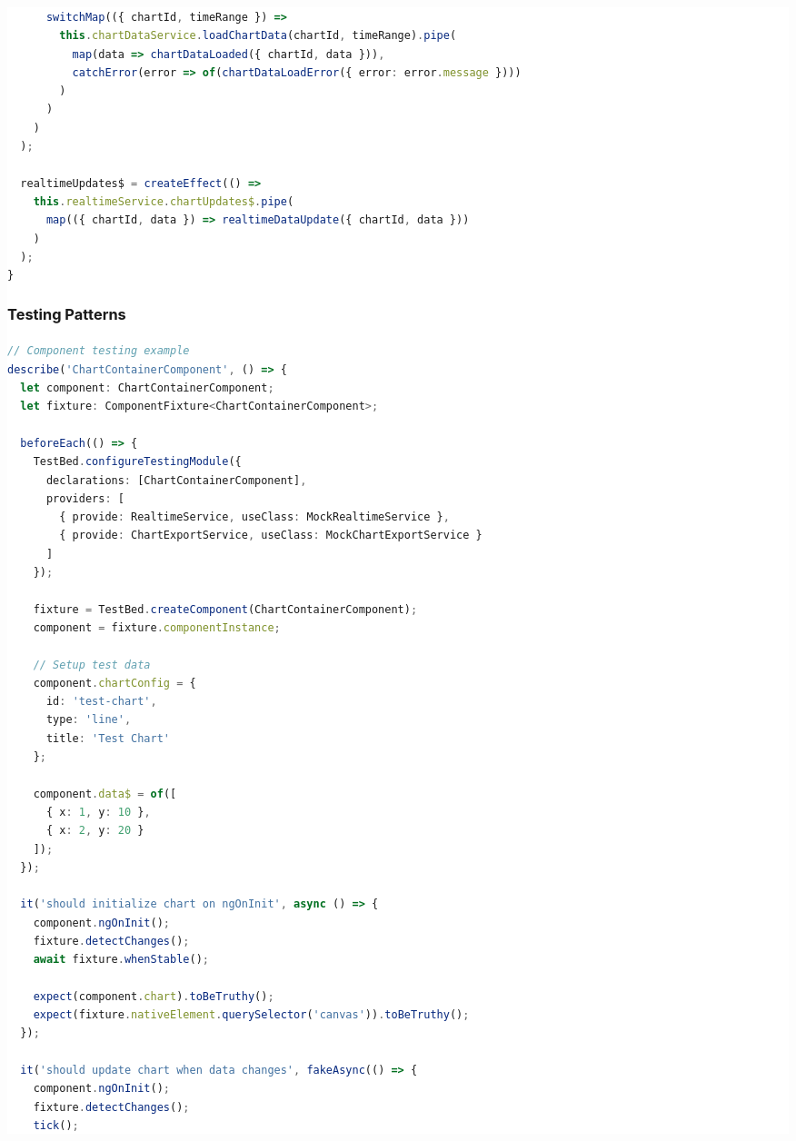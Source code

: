 ```typescript
      switchMap(({ chartId, timeRange }) =>
        this.chartDataService.loadChartData(chartId, timeRange).pipe(
          map(data => chartDataLoaded({ chartId, data })),
          catchError(error => of(chartDataLoadError({ error: error.message })))
        )
      )
    )
  );

  realtimeUpdates$ = createEffect(() =>
    this.realtimeService.chartUpdates$.pipe(
      map(({ chartId, data }) => realtimeDataUpdate({ chartId, data }))
    )
  );
}
```

### Testing Patterns

```typescript
// Component testing example
describe('ChartContainerComponent', () => {
  let component: ChartContainerComponent;
  let fixture: ComponentFixture<ChartContainerComponent>;

  beforeEach(() => {
    TestBed.configureTestingModule({
      declarations: [ChartContainerComponent],
      providers: [
        { provide: RealtimeService, useClass: MockRealtimeService },
        { provide: ChartExportService, useClass: MockChartExportService }
      ]
    });

    fixture = TestBed.createComponent(ChartContainerComponent);
    component = fixture.componentInstance;

    // Setup test data
    component.chartConfig = {
      id: 'test-chart',
      type: 'line',
      title: 'Test Chart'
    };

    component.data$ = of([
      { x: 1, y: 10 },
      { x: 2, y: 20 }
    ]);
  });

  it('should initialize chart on ngOnInit', async () => {
    component.ngOnInit();
    fixture.detectChanges();
    await fixture.whenStable();

    expect(component.chart).toBeTruthy();
    expect(fixture.nativeElement.querySelector('canvas')).toBeTruthy();
  });

  it('should update chart when data changes', fakeAsync(() => {
    component.ngOnInit();
    fixture.detectChanges();
    tick();
```